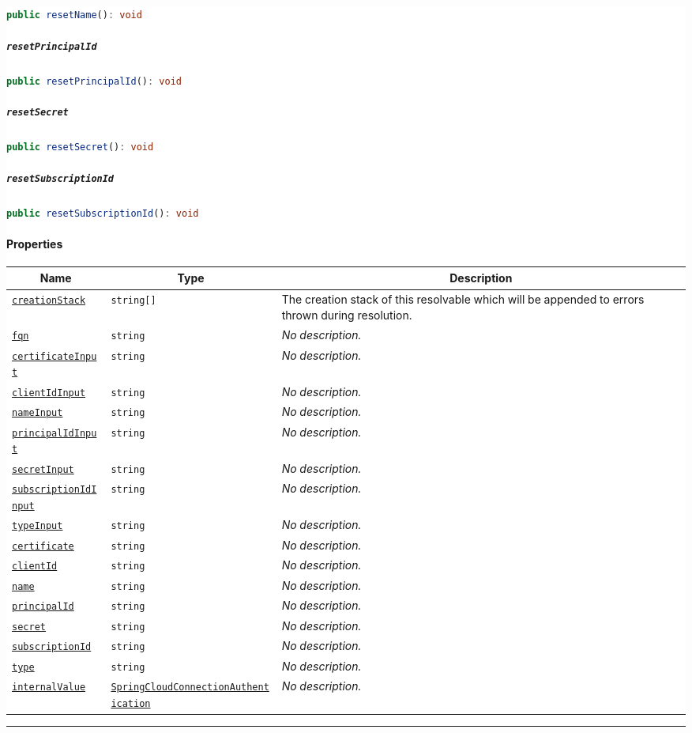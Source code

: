 ```typescript
public resetName(): void
```

##### `resetPrincipalId` <a name="resetPrincipalId" id="@cdktf/provider-azurerm.springCloudConnection.SpringCloudConnectionAuthenticationOutputReference.resetPrincipalId"></a>

```typescript
public resetPrincipalId(): void
```

##### `resetSecret` <a name="resetSecret" id="@cdktf/provider-azurerm.springCloudConnection.SpringCloudConnectionAuthenticationOutputReference.resetSecret"></a>

```typescript
public resetSecret(): void
```

##### `resetSubscriptionId` <a name="resetSubscriptionId" id="@cdktf/provider-azurerm.springCloudConnection.SpringCloudConnectionAuthenticationOutputReference.resetSubscriptionId"></a>

```typescript
public resetSubscriptionId(): void
```


#### Properties <a name="Properties" id="Properties"></a>

| **Name** | **Type** | **Description** |
| --- | --- | --- |
| <code><a href="#@cdktf/provider-azurerm.springCloudConnection.SpringCloudConnectionAuthenticationOutputReference.property.creationStack">creationStack</a></code> | <code>string[]</code> | The creation stack of this resolvable which will be appended to errors thrown during resolution. |
| <code><a href="#@cdktf/provider-azurerm.springCloudConnection.SpringCloudConnectionAuthenticationOutputReference.property.fqn">fqn</a></code> | <code>string</code> | *No description.* |
| <code><a href="#@cdktf/provider-azurerm.springCloudConnection.SpringCloudConnectionAuthenticationOutputReference.property.certificateInput">certificateInput</a></code> | <code>string</code> | *No description.* |
| <code><a href="#@cdktf/provider-azurerm.springCloudConnection.SpringCloudConnectionAuthenticationOutputReference.property.clientIdInput">clientIdInput</a></code> | <code>string</code> | *No description.* |
| <code><a href="#@cdktf/provider-azurerm.springCloudConnection.SpringCloudConnectionAuthenticationOutputReference.property.nameInput">nameInput</a></code> | <code>string</code> | *No description.* |
| <code><a href="#@cdktf/provider-azurerm.springCloudConnection.SpringCloudConnectionAuthenticationOutputReference.property.principalIdInput">principalIdInput</a></code> | <code>string</code> | *No description.* |
| <code><a href="#@cdktf/provider-azurerm.springCloudConnection.SpringCloudConnectionAuthenticationOutputReference.property.secretInput">secretInput</a></code> | <code>string</code> | *No description.* |
| <code><a href="#@cdktf/provider-azurerm.springCloudConnection.SpringCloudConnectionAuthenticationOutputReference.property.subscriptionIdInput">subscriptionIdInput</a></code> | <code>string</code> | *No description.* |
| <code><a href="#@cdktf/provider-azurerm.springCloudConnection.SpringCloudConnectionAuthenticationOutputReference.property.typeInput">typeInput</a></code> | <code>string</code> | *No description.* |
| <code><a href="#@cdktf/provider-azurerm.springCloudConnection.SpringCloudConnectionAuthenticationOutputReference.property.certificate">certificate</a></code> | <code>string</code> | *No description.* |
| <code><a href="#@cdktf/provider-azurerm.springCloudConnection.SpringCloudConnectionAuthenticationOutputReference.property.clientId">clientId</a></code> | <code>string</code> | *No description.* |
| <code><a href="#@cdktf/provider-azurerm.springCloudConnection.SpringCloudConnectionAuthenticationOutputReference.property.name">name</a></code> | <code>string</code> | *No description.* |
| <code><a href="#@cdktf/provider-azurerm.springCloudConnection.SpringCloudConnectionAuthenticationOutputReference.property.principalId">principalId</a></code> | <code>string</code> | *No description.* |
| <code><a href="#@cdktf/provider-azurerm.springCloudConnection.SpringCloudConnectionAuthenticationOutputReference.property.secret">secret</a></code> | <code>string</code> | *No description.* |
| <code><a href="#@cdktf/provider-azurerm.springCloudConnection.SpringCloudConnectionAuthenticationOutputReference.property.subscriptionId">subscriptionId</a></code> | <code>string</code> | *No description.* |
| <code><a href="#@cdktf/provider-azurerm.springCloudConnection.SpringCloudConnectionAuthenticationOutputReference.property.type">type</a></code> | <code>string</code> | *No description.* |
| <code><a href="#@cdktf/provider-azurerm.springCloudConnection.SpringCloudConnectionAuthenticationOutputReference.property.internalValue">internalValue</a></code> | <code><a href="#@cdktf/provider-azurerm.springCloudConnection.SpringCloudConnectionAuthentication">SpringCloudConnectionAuthentication</a></code> | *No description.* |

---